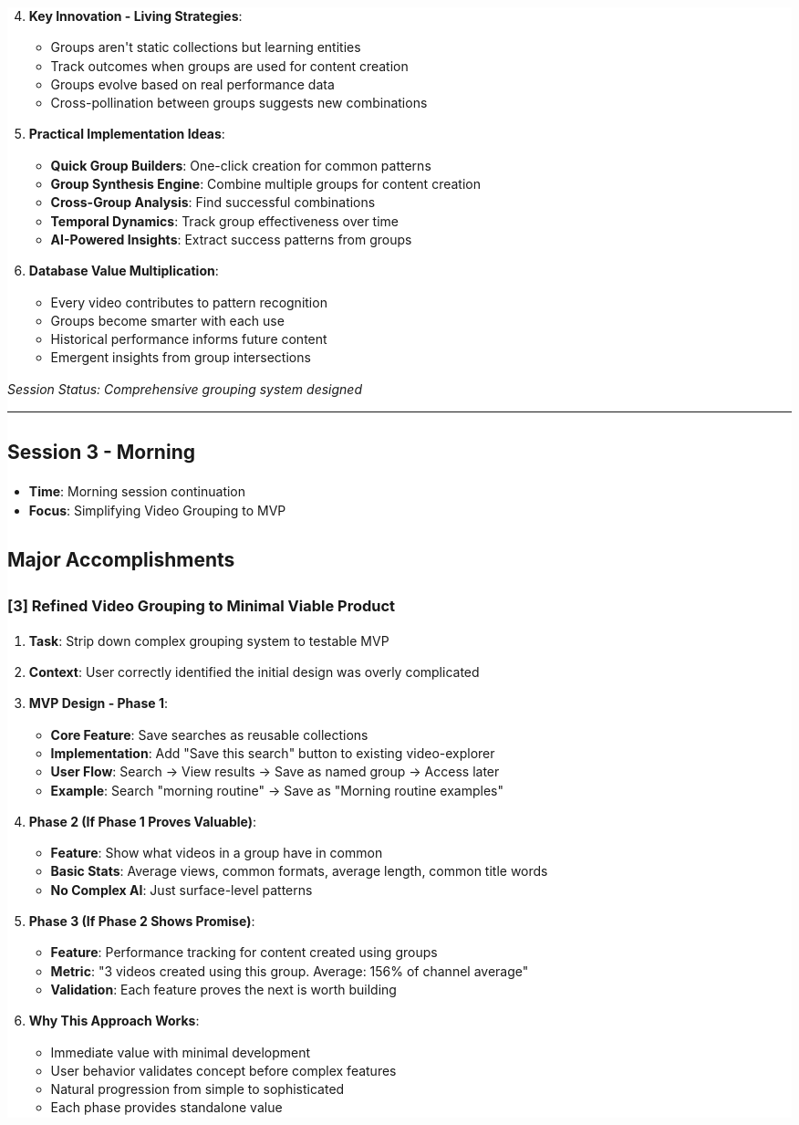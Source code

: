 4. **Key Innovation - Living Strategies**:
   - Groups aren't static collections but learning entities
   - Track outcomes when groups are used for content creation
   - Groups evolve based on real performance data
   - Cross-pollination between groups suggests new combinations

5. **Practical Implementation Ideas**:
   - **Quick Group Builders**: One-click creation for common patterns
   - **Group Synthesis Engine**: Combine multiple groups for content creation
   - **Cross-Group Analysis**: Find successful combinations
   - **Temporal Dynamics**: Track group effectiveness over time
   - **AI-Powered Insights**: Extract success patterns from groups

6. **Database Value Multiplication**:
   - Every video contributes to pattern recognition
   - Groups become smarter with each use
   - Historical performance informs future content
   - Emergent insights from group intersections

*Session Status: Comprehensive grouping system designed*

---

## Session 3 - Morning

- **Time**: Morning session continuation
- **Focus**: Simplifying Video Grouping to MVP

## Major Accomplishments

### [3] Refined Video Grouping to Minimal Viable Product

1. **Task**: Strip down complex grouping system to testable MVP
2. **Context**: User correctly identified the initial design was overly complicated

3. **MVP Design - Phase 1**:
   - **Core Feature**: Save searches as reusable collections
   - **Implementation**: Add "Save this search" button to existing video-explorer
   - **User Flow**: Search → View results → Save as named group → Access later
   - **Example**: Search "morning routine" → Save as "Morning routine examples"

4. **Phase 2 (If Phase 1 Proves Valuable)**:
   - **Feature**: Show what videos in a group have in common
   - **Basic Stats**: Average views, common formats, average length, common title words
   - **No Complex AI**: Just surface-level patterns

5. **Phase 3 (If Phase 2 Shows Promise)**:
   - **Feature**: Performance tracking for content created using groups
   - **Metric**: "3 videos created using this group. Average: 156% of channel average"
   - **Validation**: Each feature proves the next is worth building

6. **Why This Approach Works**:
   - Immediate value with minimal development
   - User behavior validates concept before complex features
   - Natural progression from simple to sophisticated
   - Each phase provides standalone value
